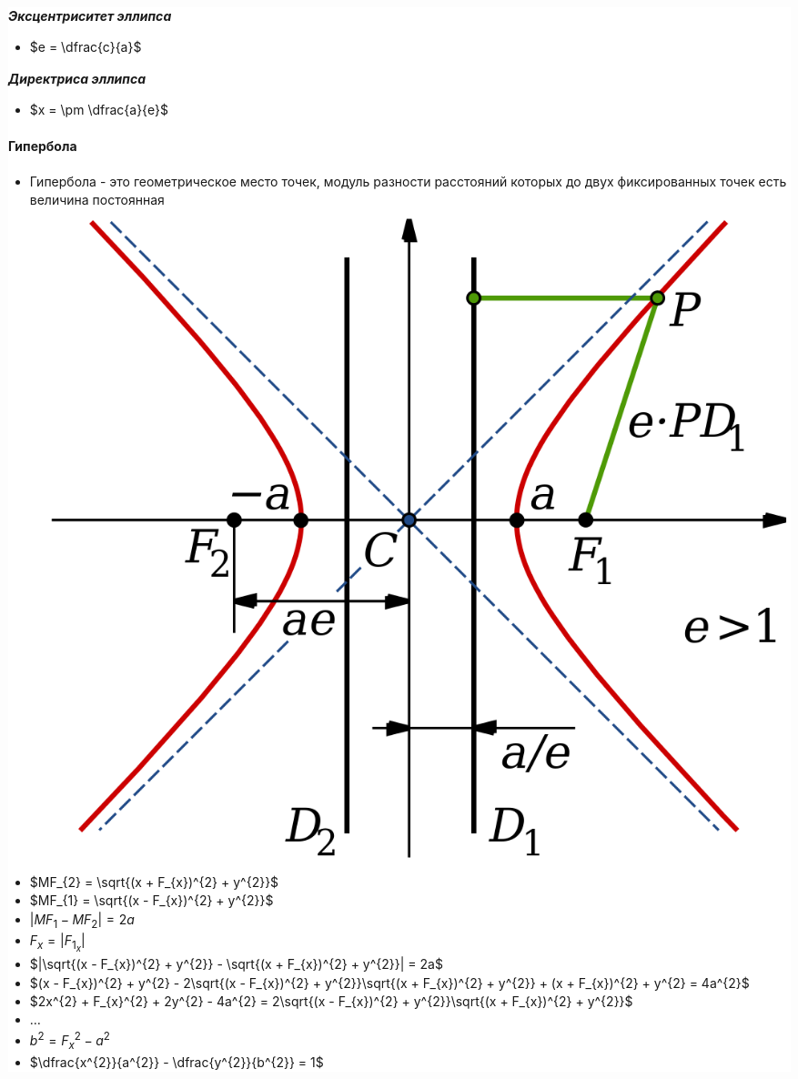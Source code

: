 ***Эксцентриситет эллипса***

- $e = \dfrac{c}{a}$

***Директриса эллипса***

- $x = \pm \dfrac{a}{e}$

#### Гипербола
- Гипербола - это геометрическое место точек, модуль разности расстояний которых до двух фиксированных точек есть величина постоянная
![image1](angem_pictures/angem44.png)
- $MF_{2} = \sqrt{(x + F_{x})^{2} + y^{2}}$
- $MF_{1} = \sqrt{(x - F_{x})^{2} + y^{2}}$
- $|MF_{1}  - MF_{2}| = 2a$ 
- $F_{x} = \left|F_{1_{x}}\right|$
- $|\sqrt{(x - F_{x})^{2} + y^{2}} - \sqrt{(x + F_{x})^{2} + y^{2}}| = 2a$
- $(x - F_{x})^{2} + y^{2} - 2\sqrt{(x - F_{x})^{2} + y^{2}}\sqrt{(x + F_{x})^{2} + y^{2}}  + (x + F_{x})^{2} + y^{2} = 4a^{2}$
- $2x^{2} + F_{x}^{2} + 2y^{2} - 4a^{2} = 2\sqrt{(x - F_{x})^{2} + y^{2}}\sqrt{(x + F_{x})^{2} + y^{2}}$
- $\dots$
- $b^{2} = F_{x}^{2} - a^{2}$
- $\dfrac{x^{2}}{a^{2}} - \dfrac{y^{2}}{b^{2}} = 1$
